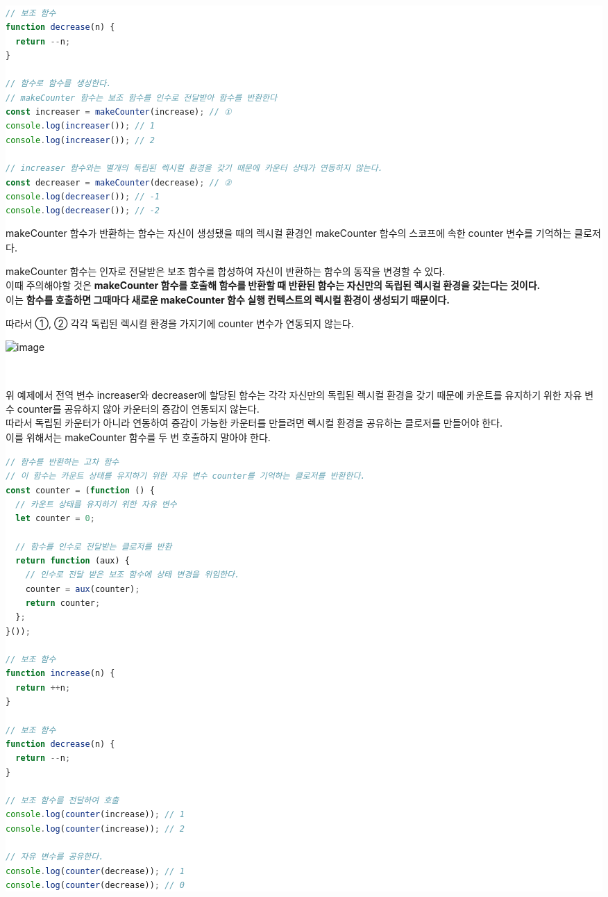 ```js
// 보조 함수
function decrease(n) {
  return --n;
}

// 함수로 함수를 생성한다.
// makeCounter 함수는 보조 함수를 인수로 전달받아 함수를 반환한다
const increaser = makeCounter(increase); // ①
console.log(increaser()); // 1
console.log(increaser()); // 2

// increaser 함수와는 별개의 독립된 렉시컬 환경을 갖기 때문에 카운터 상태가 연동하지 않는다.
const decreaser = makeCounter(decrease); // ②
console.log(decreaser()); // -1
console.log(decreaser()); // -2
```
makeCounter 함수가 반환하는 함수는 자신이 생성됐을 때의 렉시컬 환경인 makeCounter 함수의 스코프에 속한 counter 변수를 기억하는 클로저다.   
   
makeCounter 함수는 인자로 전달받은 보조 함수를 합성하여 자신이 반환하는 함수의 동작을 변경할 수 있다.   
이때 주의해야할 것은 **makeCounter 함수를 호출해 함수를 반환할 때 반환된 함수는 자신만의 독립된 렉시컬 환경을 갖는다는 것이다.**  
이는 **함수를 호출하면 그때마다 새로운 makeCounter 함수 실행 컨텍스트의 렉시컬 환경이 생성되기 때문이다.**
   
따라서  ①, ② 각각 독립된 렉시컬 환경을 가지기에 counter 변수가 연동되지 않는다.

![image](https://user-images.githubusercontent.com/76567238/214751983-0e576328-9bdf-4bbc-9639-df24d40146ac.png)

<br>

위 예제에서 전역 변수 increaser와 decreaser에 할당된 함수는 각각 자신만의 독립된 렉시컬 환경을 갖기 때문에 카운트를 유지하기 위한 자유 변수 counter를 공유하지 않아 카운터의 증감이 연동되지 않는다.   
따라서 독립된 카운터가 아니라 연동하여 증감이 가능한 카운터를 만들려면 렉시컬 환경을 공유하는 클로저를 만들어야 한다.   
이를 위해서는 makeCounter 함수를 두 번 호출하지 말아야 한다.
```js
// 함수를 반환하는 고차 함수
// 이 함수는 카운트 상태를 유지하기 위한 자유 변수 counter를 기억하는 클로저를 반환한다.
const counter = (function () {
  // 카운트 상태를 유지하기 위한 자유 변수
  let counter = 0;

  // 함수를 인수로 전달받는 클로저를 반환
  return function (aux) {
    // 인수로 전달 받은 보조 함수에 상태 변경을 위임한다.
    counter = aux(counter);
    return counter;
  };
}());

// 보조 함수
function increase(n) {
  return ++n;
}

// 보조 함수
function decrease(n) {
  return --n;
}

// 보조 함수를 전달하여 호출
console.log(counter(increase)); // 1
console.log(counter(increase)); // 2

// 자유 변수를 공유한다.
console.log(counter(decrease)); // 1
console.log(counter(decrease)); // 0
```